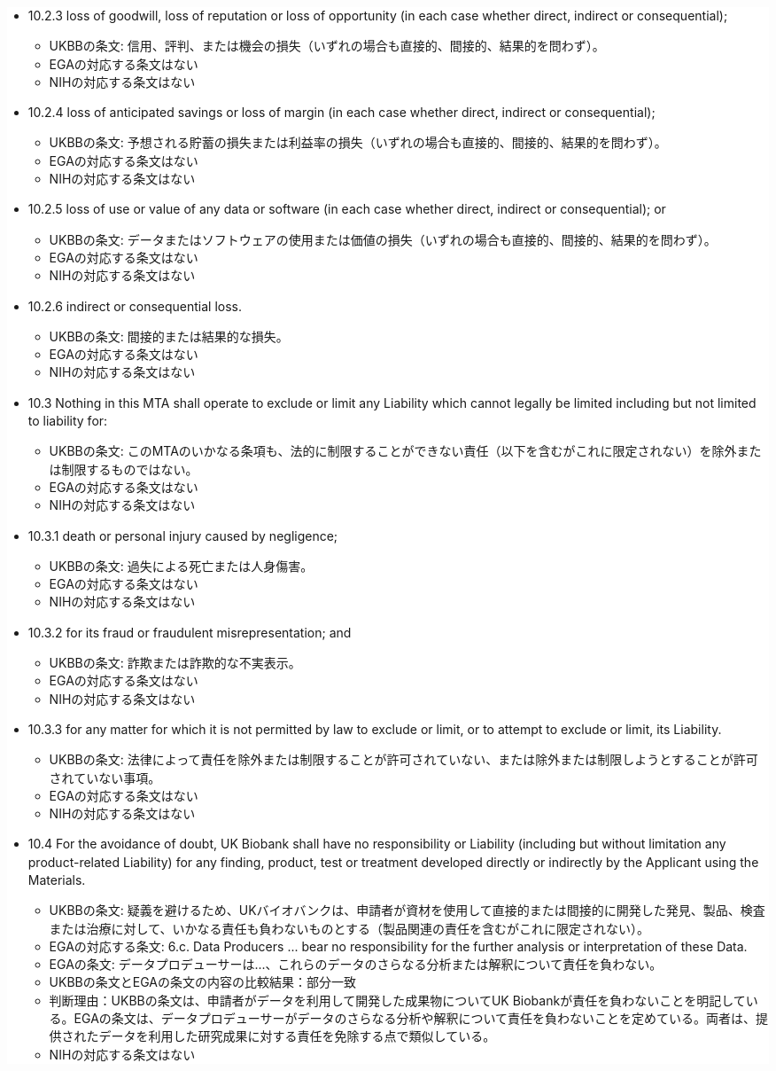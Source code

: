 * 10.2.3 loss of goodwill, loss of reputation or loss of opportunity (in each case whether direct, indirect or consequential);
    * UKBBの条文: 信用、評判、または機会の損失（いずれの場合も直接的、間接的、結果的を問わず）。
    * EGAの対応する条文はない
    * NIHの対応する条文はない

* 10.2.4 loss of anticipated savings or loss of margin (in each case whether direct, indirect or consequential);
    * UKBBの条文: 予想される貯蓄の損失または利益率の損失（いずれの場合も直接的、間接的、結果的を問わず）。
    * EGAの対応する条文はない
    * NIHの対応する条文はない

* 10.2.5 loss of use or value of any data or software (in each case whether direct, indirect or consequential); or
    * UKBBの条文: データまたはソフトウェアの使用または価値の損失（いずれの場合も直接的、間接的、結果的を問わず）。
    * EGAの対応する条文はない
    * NIHの対応する条文はない

* 10.2.6 indirect or consequential loss.
    * UKBBの条文: 間接的または結果的な損失。
    * EGAの対応する条文はない
    * NIHの対応する条文はない

* 10.3 Nothing in this MTA shall operate to exclude or limit any Liability which cannot legally be limited including but not limited to liability for:
    * UKBBの条文: このMTAのいかなる条項も、法的に制限することができない責任（以下を含むがこれに限定されない）を除外または制限するものではない。
    * EGAの対応する条文はない
    * NIHの対応する条文はない

* 10.3.1 death or personal injury caused by negligence;
    * UKBBの条文: 過失による死亡または人身傷害。
    * EGAの対応する条文はない
    * NIHの対応する条文はない

* 10.3.2 for its fraud or fraudulent misrepresentation; and
    * UKBBの条文: 詐欺または詐欺的な不実表示。
    * EGAの対応する条文はない
    * NIHの対応する条文はない

* 10.3.3 for any matter for which it is not permitted by law to exclude or limit, or to attempt to exclude or limit, its Liability.
    * UKBBの条文: 法律によって責任を除外または制限することが許可されていない、または除外または制限しようとすることが許可されていない事項。
    * EGAの対応する条文はない
    * NIHの対応する条文はない

* 10.4 For the avoidance of doubt, UK Biobank shall have no responsibility or Liability (including but without limitation any product-related Liability) for any finding, product, test or treatment developed directly or indirectly by the Applicant using the Materials.
    * UKBBの条文: 疑義を避けるため、UKバイオバンクは、申請者が資材を使用して直接的または間接的に開発した発見、製品、検査または治療に対して、いかなる責任も負わないものとする（製品関連の責任を含むがこれに限定されない）。
    * EGAの対応する条文: 6.c. Data Producers ... bear no responsibility for the further analysis or interpretation of these Data.
    * EGAの条文: データプロデューサーは...、これらのデータのさらなる分析または解釈について責任を負わない。
    * UKBBの条文とEGAの条文の内容の比較結果：部分一致
    * 判断理由：UKBBの条文は、申請者がデータを利用して開発した成果物についてUK Biobankが責任を負わないことを明記している。EGAの条文は、データプロデューサーがデータのさらなる分析や解釈について責任を負わないことを定めている。両者は、提供されたデータを利用した研究成果に対する責任を免除する点で類似している。
    * NIHの対応する条文はない
